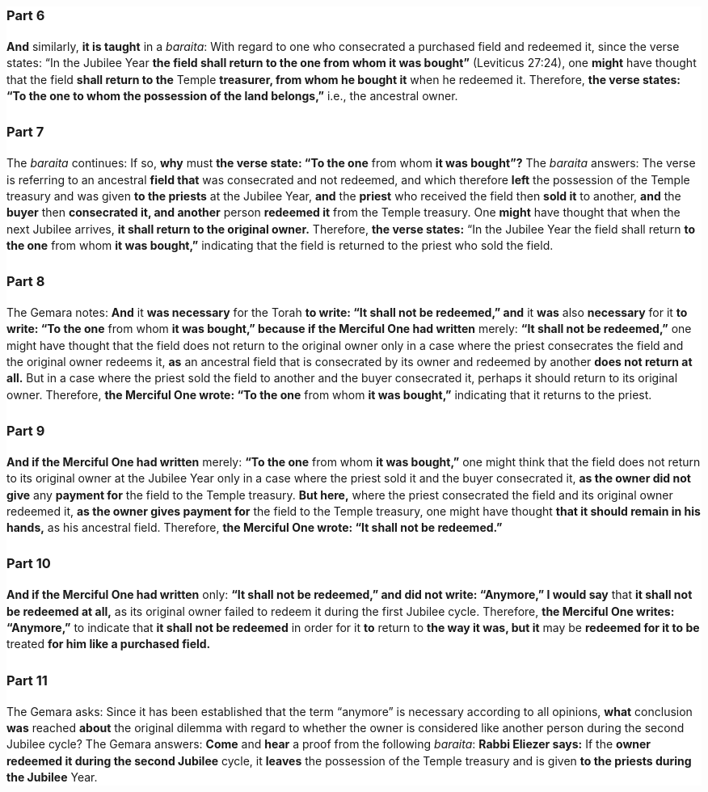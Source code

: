 ### Part 6
<b>And</b> similarly, <b>it is taught</b> in a <i>baraita</i>: With regard to one who consecrated a purchased field and redeemed it, since the verse states: “In the Jubilee Year <b>the field shall return to the one from whom it was bought”</b> (Leviticus 27:24), one <b>might</b> have thought that the field <b>shall return to the</b> Temple <b>treasurer, from whom he bought it</b> when he redeemed it. Therefore, <b>the verse states: “To the one to whom the possession of the land belongs,”</b> i.e., the ancestral owner.

### Part 7
The <i>baraita</i> continues: If so, <b>why</b> must <b>the verse state: “To the one</b> from whom <b>it was bought”?</b> The <i>baraita</i> answers: The verse is referring to an ancestral <b>field that</b> was consecrated and not redeemed, and which therefore <b>left</b> the possession of the Temple treasury and was given <b>to the priests</b> at the Jubilee Year, <b>and</b> the <b>priest</b> who received the field then <b>sold it</b> to another, <b>and</b> the <b>buyer</b> then <b>consecrated it, and another</b> person <b>redeemed it</b> from the Temple treasury. One <b>might</b> have thought that when the next Jubilee arrives, <b>it shall return to the original owner.</b> Therefore, <b>the verse states:</b> “In the Jubilee Year the field shall return <b>to the one</b> from whom <b>it was bought,”</b> indicating that the field is returned to the priest who sold the field.

### Part 8
The Gemara notes: <b>And</b> it <b>was necessary</b> for the Torah <b>to write: “It shall not be redeemed,” and</b> it <b>was</b> also <b>necessary</b> for it <b>to write: “To the one</b> from whom <b>it was bought,” because if the Merciful One had written</b> merely: <b>“It shall not be redeemed,”</b> one might have thought that the field does not return to the original owner only in a case where the priest consecrates the field and the original owner redeems it, <b>as</b> an ancestral field that is consecrated by its owner and redeemed by another <b>does not return at all.</b> But in a case where the priest sold the field to another and the buyer consecrated it, perhaps it should return to its original owner. Therefore, <b>the Merciful One wrote: “To the one</b> from whom <b>it was bought,”</b> indicating that it returns to the priest.

### Part 9
<b>And if the Merciful One had written</b> merely: <b>“To the one</b> from whom <b>it was bought,”</b> one might think that the field does not return to its original owner at the Jubilee Year only in a case where the priest sold it and the buyer consecrated it, <b>as the owner did not give</b> any <b>payment for</b> the field to the Temple treasury. <b>But here,</b> where the priest consecrated the field and its original owner redeemed it, <b>as the owner gives payment for</b> the field to the Temple treasury, one might have thought <b>that it should remain in his hands,</b> as his ancestral field. Therefore, <b>the Merciful One wrote: “It shall not be redeemed.”</b>

### Part 10
<b>And if the Merciful One had written</b> only: <b>“It shall not be redeemed,” and did not write: “Anymore,” I would say</b> that <b>it shall not be redeemed at all,</b> as its original owner failed to redeem it during the first Jubilee cycle. Therefore, <b>the Merciful One writes: “Anymore,”</b> to indicate that <b>it shall not be redeemed</b> in order for it <b>to</b> return to <b>the way it was, but it</b> may be <b>redeemed for it to be</b> treated <b>for him like a purchased field.</b>

### Part 11
The Gemara asks: Since it has been established that the term “anymore” is necessary according to all opinions, <b>what</b> conclusion <b>was</b> reached <b>about</b> the original dilemma with regard to whether the owner is considered like another person during the second Jubilee cycle? The Gemara answers: <b>Come</b> and <b>hear</b> a proof from the following <i>baraita</i>: <b>Rabbi Eliezer says:</b> If the <b>owner redeemed it during the second Jubilee</b> cycle, it <b>leaves</b> the possession of the Temple treasury and is given <b>to the priests during the Jubilee</b> Year.
